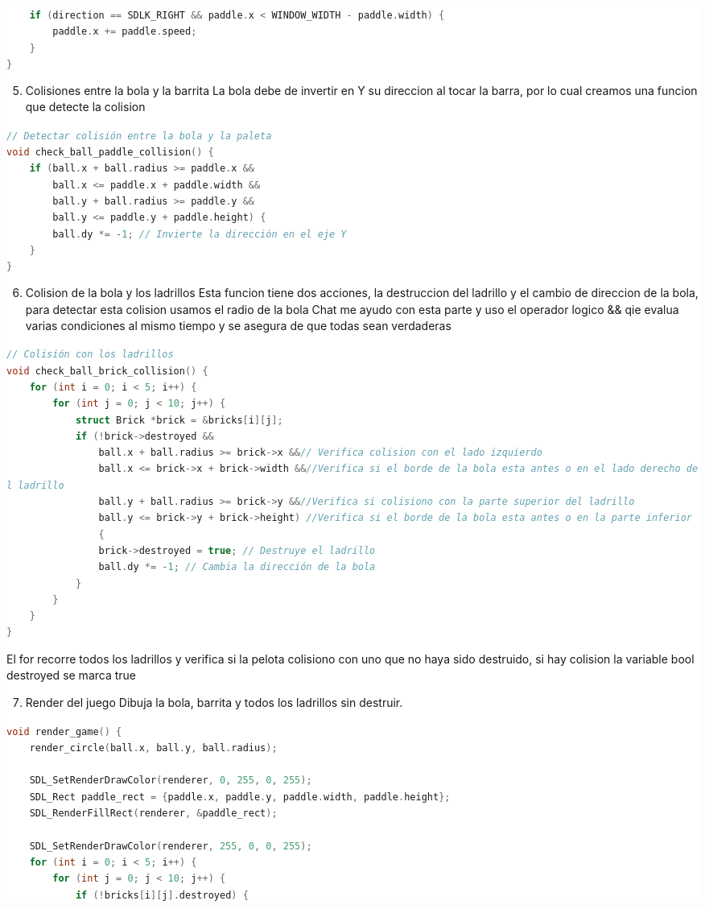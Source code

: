```c
    if (direction == SDLK_RIGHT && paddle.x < WINDOW_WIDTH - paddle.width) {
        paddle.x += paddle.speed;
    }
}
```
5. Colisiones entre la bola y la barrita
La bola debe de invertir en Y su direccion al tocar la barra, por lo cual creamos una funcion que detecte la colision

```c
// Detectar colisión entre la bola y la paleta
void check_ball_paddle_collision() {
    if (ball.x + ball.radius >= paddle.x &&
        ball.x <= paddle.x + paddle.width &&
        ball.y + ball.radius >= paddle.y &&
        ball.y <= paddle.y + paddle.height) {
        ball.dy *= -1; // Invierte la dirección en el eje Y
    }
}
```
6. Colision de la bola y los ladrillos
Esta funcion tiene dos acciones, la destruccion del ladrillo y el cambio de direccion de la bola, para detectar esta colision usamos el radio de la bola
Chat me ayudo con esta parte y uso el operador logico && qie evalua varias condiciones al mismo tiempo y se asegura de que todas sean verdaderas
```c
// Colisión con los ladrillos
void check_ball_brick_collision() {
    for (int i = 0; i < 5; i++) {
        for (int j = 0; j < 10; j++) {
            struct Brick *brick = &bricks[i][j];
            if (!brick->destroyed &&
                ball.x + ball.radius >= brick->x &&// Verifica colision con el lado izquierdo
                ball.x <= brick->x + brick->width &&//Verifica si el borde de la bola esta antes o en el lado derecho del ladrillo
                ball.y + ball.radius >= brick->y &&//Verifica si colisiono con la parte superior del ladrillo
                ball.y <= brick->y + brick->height) //Verifica si el borde de la bola esta antes o en la parte inferior 
                {
                brick->destroyed = true; // Destruye el ladrillo
                ball.dy *= -1; // Cambia la dirección de la bola
            }
        }
    }
}
```
El for recorre todos los ladrillos y verifica si la pelota colisiono con uno que no haya sido destruido, si hay colision la variable bool destroyed se marca true

7. Render del juego
Dibuja la bola, barrita y todos los ladrillos sin destruir.
```c
void render_game() {
    render_circle(ball.x, ball.y, ball.radius);

    SDL_SetRenderDrawColor(renderer, 0, 255, 0, 255);
    SDL_Rect paddle_rect = {paddle.x, paddle.y, paddle.width, paddle.height};
    SDL_RenderFillRect(renderer, &paddle_rect);

    SDL_SetRenderDrawColor(renderer, 255, 0, 0, 255);
    for (int i = 0; i < 5; i++) {
        for (int j = 0; j < 10; j++) {
            if (!bricks[i][j].destroyed) {
```